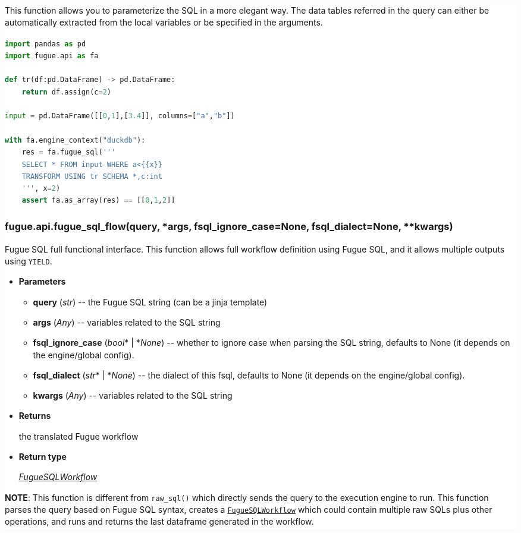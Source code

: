 This function allows you to parameterize the SQL in a more elegant way. The
data tables referred in the query can either be automatically extracted from the
local variables or be specified in the arguments.

```python
import pandas as pd
import fugue.api as fa

def tr(df:pd.DataFrame) -> pd.DataFrame:
    return df.assign(c=2)

input = pd.DataFrame([[0,1],[3.4]], columns=["a","b"])

with fa.engine_context("duckdb"):
    res = fa.fugue_sql('''
    SELECT * FROM input WHERE a<{{x}}
    TRANSFORM USING tr SCHEMA *,c:int
    ''', x=2)
    assert fa.as_array(res) == [[0,1,2]]
```


### fugue.api.fugue_sql_flow(query, \*args, fsql_ignore_case=None, fsql_dialect=None, \*\*kwargs)
Fugue SQL full functional interface. This function allows full workflow
definition using Fugue SQL, and it allows multiple outputs using `YIELD`.


* **Parameters**

    
    * **query** (*str*) -- the Fugue SQL string (can be a jinja template)


    * **args** (*Any*) -- variables related to the SQL string


    * **fsql_ignore_case** (*bool** | **None*) -- whether to ignore case when parsing the SQL string,
    defaults to None (it depends on the engine/global config).


    * **fsql_dialect** (*str** | **None*) -- the dialect of this fsql,
    defaults to None (it depends on the engine/global config).


    * **kwargs** (*Any*) -- variables related to the SQL string



* **Returns**

    the translated Fugue workflow



* **Return type**

    [*FugueSQLWorkflow*](api/fugue.sql.md#fugue.sql.workflow.FugueSQLWorkflow)


**NOTE**: This function is different from `raw_sql()` which directly
sends the query to the execution engine to run. This function parses the query
based on Fugue SQL syntax, creates a
[`FugueSQLWorkflow`](api/fugue.sql.md#fugue.sql.workflow.FugueSQLWorkflow) which
could contain multiple raw SQLs plus other operations, and runs and returns
the last dataframe generated in the workflow.
